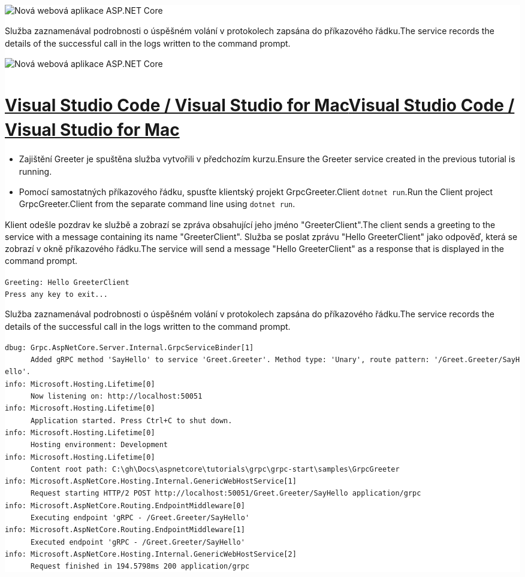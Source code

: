   ![Nová webová aplikace ASP.NET Core](grpc-start/_static/client.png)

  <span data-ttu-id="bfbae-172">Služba zaznamenával podrobnosti o úspěšném volání v protokolech zapsána do příkazového řádku.</span><span class="sxs-lookup"><span data-stu-id="bfbae-172">The service records the details of the successful call in the logs written to the command prompt.</span></span>

  ![Nová webová aplikace ASP.NET Core](grpc-start/_static/server_complete.png)

# <a name="visual-studio-code--visual-studio-for-mactabvisual-studio-codevisual-studio-mac"></a>[<span data-ttu-id="bfbae-174">Visual Studio Code / Visual Studio for Mac</span><span class="sxs-lookup"><span data-stu-id="bfbae-174">Visual Studio Code / Visual Studio for Mac</span></span>](#tab/visual-studio-code+visual-studio-mac)

* <span data-ttu-id="bfbae-175">Zajištění Greeter je spuštěna služba vytvořili v předchozím kurzu.</span><span class="sxs-lookup"><span data-stu-id="bfbae-175">Ensure the Greeter service created in the previous tutorial is running.</span></span>

* <span data-ttu-id="bfbae-176">Pomocí samostatných příkazového řádku, spusťte klientský projekt GrpcGreeter.Client `dotnet run`.</span><span class="sxs-lookup"><span data-stu-id="bfbae-176">Run the Client project GrpcGreeter.Client from the separate command line using `dotnet run`.</span></span>

<span data-ttu-id="bfbae-177">Klient odešle pozdrav ke službě a zobrazí se zpráva obsahující jeho jméno "GreeterClient".</span><span class="sxs-lookup"><span data-stu-id="bfbae-177">The client sends a greeting to the service with a message containing its name "GreeterClient".</span></span> <span data-ttu-id="bfbae-178">Služba se poslat zprávu "Hello GreeterClient" jako odpověď, která se zobrazí v okně příkazového řádku.</span><span class="sxs-lookup"><span data-stu-id="bfbae-178">The service will send a message "Hello GreeterClient" as a response that is displayed in the command prompt.</span></span>

```console
Greeting: Hello GreeterClient
Press any key to exit...
```

<span data-ttu-id="bfbae-179">Služba zaznamenával podrobnosti o úspěšném volání v protokolech zapsána do příkazového řádku.</span><span class="sxs-lookup"><span data-stu-id="bfbae-179">The service records the details of the successful call in the logs written to the command prompt.</span></span>

```console
dbug: Grpc.AspNetCore.Server.Internal.GrpcServiceBinder[1]
      Added gRPC method 'SayHello' to service 'Greet.Greeter'. Method type: 'Unary', route pattern: '/Greet.Greeter/SayHello'.
info: Microsoft.Hosting.Lifetime[0]
      Now listening on: http://localhost:50051
info: Microsoft.Hosting.Lifetime[0]
      Application started. Press Ctrl+C to shut down.
info: Microsoft.Hosting.Lifetime[0]
      Hosting environment: Development
info: Microsoft.Hosting.Lifetime[0]
      Content root path: C:\gh\Docs\aspnetcore\tutorials\grpc\grpc-start\samples\GrpcGreeter
info: Microsoft.AspNetCore.Hosting.Internal.GenericWebHostService[1]
      Request starting HTTP/2 POST http://localhost:50051/Greet.Greeter/SayHello application/grpc
info: Microsoft.AspNetCore.Routing.EndpointMiddleware[0]
      Executing endpoint 'gRPC - /Greet.Greeter/SayHello'
info: Microsoft.AspNetCore.Routing.EndpointMiddleware[1]
      Executed endpoint 'gRPC - /Greet.Greeter/SayHello'
info: Microsoft.AspNetCore.Hosting.Internal.GenericWebHostService[2]
      Request finished in 194.5798ms 200 application/grpc
```
